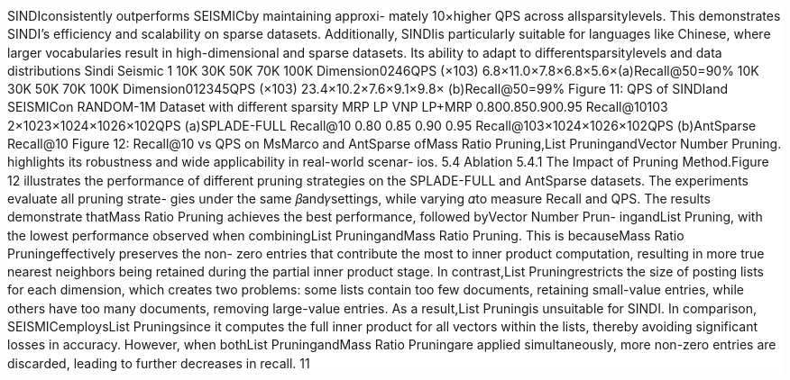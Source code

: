 SINDIconsistently outperforms SEISMICby maintaining approxi-
mately 10×higher QPS across allsparsitylevels. This demonstrates
SINDI’s efficiency and scalability on sparse datasets. Additionally,
SINDIis particularly suitable for languages like Chinese, where
larger vocabularies result in high-dimensional and sparse datasets.
Its ability to adapt to differentsparsitylevels and data distributions
Sindi Seismic
1
10K 30K 50K 70K 100K
Dimension0246QPS (×103)
6.8×11.0×7.8×6.8×5.6×(a)Recall@50=90%
10K 30K 50K 70K 100K
Dimension012345QPS (×103)
23.4×10.2×7.6×9.1×9.8× (b)Recall@50=99%
Figure 11: QPS of SINDIand SEISMICon RANDOM-1M Dataset with
different sparsity
MRP LP VNP LP+MRP
0.800.850.900.95
Recall@10103
2×1023×1024×1026×102QPS
(a)SPLADE-FULL Recall@10
0.80 0.85 0.90 0.95
Recall@103×1024×1026×102QPS
 (b)AntSparse Recall@10
Figure 12: Recall@10 vs QPS on MsMarco and AntSparse ofMass Ratio
Pruning,List PruningandVector Number Pruning.
highlights its robustness and wide applicability in real-world scenar-
ios.
5.4 Ablation
5.4.1 The Impact of Pruning Method.Figure 12 illustrates the
performance of different pruning strategies on the SPLADE-FULL
and AntSparse datasets. The experiments evaluate all pruning strate-
gies under the same 𝛽and𝛾settings, while varying 𝛼to measure
Recall and QPS. The results demonstrate thatMass Ratio Pruning
achieves the best performance, followed byVector Number Prun-
ingandList Pruning, with the lowest performance observed when
combiningList PruningandMass Ratio Pruning.
This is becauseMass Ratio Pruningeffectively preserves the non-
zero entries that contribute the most to inner product computation,
resulting in more true nearest neighbors being retained during the
partial inner product stage. In contrast,List Pruningrestricts the
size of posting lists for each dimension, which creates two problems:
some lists contain too few documents, retaining small-value entries,
while others have too many documents, removing large-value entries.
As a result,List Pruningis unsuitable for SINDI. In comparison,
SEISMICemploysList Pruningsince it computes the full inner
product for all vectors within the lists, thereby avoiding significant
losses in accuracy. However, when bothList PruningandMass
Ratio Pruningare applied simultaneously, more non-zero entries are
discarded, leading to further decreases in recall.
11
